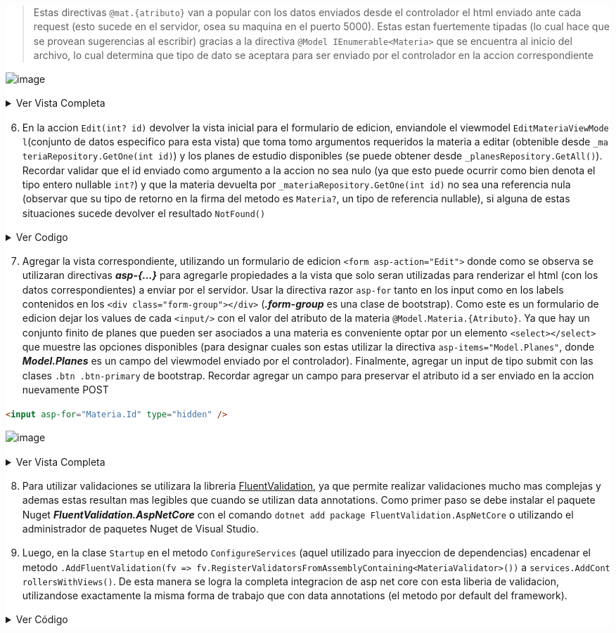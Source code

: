 > Estas directivas ```@mat.{atributo}``` van a popular con los datos enviados desde el controlador el html enviado ante cada request (esto sucede en el servidor, osea su maquina en el puerto 5000). Estas estan fuertemente tipadas (lo cual hace que se provean sugerencias al escribir) gracias a la directiva ```@Model IEnumerable<Materia>``` que se encuentra al inicio del archivo, lo cual determina que tipo de dato se aceptara para ser enviado por el controlador en la accion correspondiente

![image](https://user-images.githubusercontent.com/41701343/132447918-4167529f-bbed-49da-82ad-6e6e33590616.png)

<details close><summary>Ver Vista Completa</summary></details> 

6. En la accion ```Edit(int? id)``` devolver la vista inicial para el formulario de edicion, enviandole el viewmodel ```EditMateriaViewModel```(conjunto de datos especifico para esta vista) que toma tomo argumentos requeridos la materia a editar (obtenible desde ```_materiaRepository.GetOne(int id)```) y los planes de estudio disponibles (se puede obtener desde ```_planesRepository.GetAll()```). Recordar validar que el id enviado como argumento a la accion no sea nulo (ya que esto puede ocurrir como bien denota el tipo entero nullable ```int?```) y que la materia devuelta por ```_materiaRepository.GetOne(int id)``` no sea una referencia nula (observar que su tipo de retorno en la firma del metodo es ```Materia?```, un tipo de referencia nullable), si alguna de estas situaciones sucede devolver el resultado ```NotFound()```
<details close><summary>Ver Codigo</summary></details> 

7. Agregar la vista correspondiente, utilizando un formulario de edicion ```<form asp-action="Edit">``` donde como se observa se utilizaran directivas ***asp-{...}*** para agregarle propiedades a la vista que solo seran utilizadas para renderizar el html (con los datos correspondientes) a enviar por el servidor. Usar la directiva razor ```asp-for``` tanto en los input como en los labels contenidos en los ```<div class="form-group"></div>``` (***.form-group*** es una clase de bootstrap). Como este es un formulario de edicion dejar los values de cada ```<input/>``` con el valor del atributo de la materia ```@Model.Materia.{Atributo}```. Ya que hay un conjunto finito de planes que pueden ser asociados a una materia es conveniente optar por un elemento ```<select></select>``` que muestre las opciones disponibles (para designar cuales son estas utilizar la directiva ```asp-items="Model.Planes"```, donde ***Model.Planes*** es un campo del viewmodel enviado por el controlador). Finalmente, agregar un input de tipo submit con las clases ```.btn .btn-primary``` de bootstrap. Recordar agregar un campo para preservar el atributo id a ser enviado en la accion nuevamente POST
```html
<input asp-for="Materia.Id" type="hidden" />
```

![image](https://user-images.githubusercontent.com/41701343/132448186-45922162-6000-4913-bf35-46d8c03c91c3.png)

<details close><summary>Ver Vista Completa</summary></details> 

8. Para utilizar validaciones se utilizara la libreria [FluentValidation](https://docs.fluentvalidation.net/en/latest/aspnet.html), ya que permite realizar validaciones mucho mas complejas y ademas estas resultan mas legibles que cuando se utilizan data annotations. Como primer paso se debe instalar el paquete Nuget ***FluentValidation.AspNetCore*** con el comando ```dotnet add package FluentValidation.AspNetCore``` o utilizando el administrador de paquetes Nuget de Visual Studio. 

9. Luego, en la clase ```Startup``` en el metodo ```ConfigureServices``` (aquel utilizado para inyeccion de dependencias) encadenar el metodo ```.AddFluentValidation(fv => fv.RegisterValidatorsFromAssemblyContaining<MateriaValidator>())``` a ```services.AddControllersWithViews()```. De esta manera se logra la completa integracion de asp net core con esta liberia de validacion, utilizandose exactamente la misma forma de trabajo que con data annotations (el metodo por default del framework).

<details close><summary>Ver Código</summary></details>

